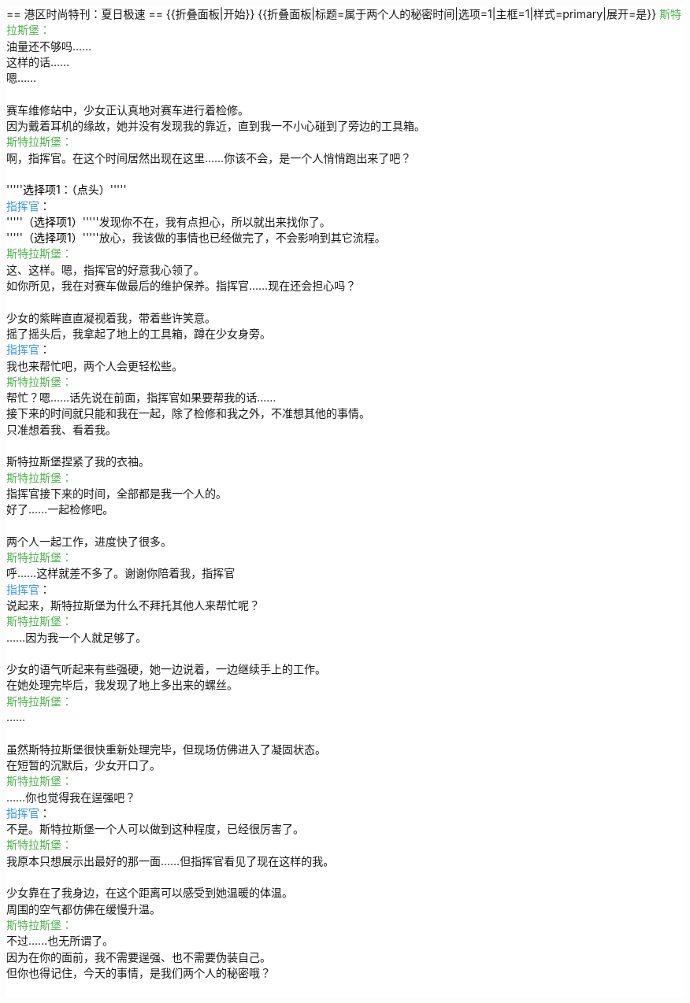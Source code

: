 == 港区时尚特刊：夏日极速 ==
{{折叠面板|开始}}
{{折叠面板|标题=属于两个人的秘密时间|选项=1|主框=1|样式=primary|展开=是}}
<span style="color:#4eb24e;">斯特拉斯堡：</span><br>
油量还不够吗……<br>
这样的话……<br>
嗯……<br>
<br>
赛车维修站中，少女正认真地对赛车进行着检修。<br>
因为戴着耳机的缘故，她并没有发现我的靠近，直到我一不小心碰到了旁边的工具箱。<br>
<span style="color:#4eb24e;">斯特拉斯堡：</span><br>
啊，指挥官。在这个时间居然出现在这里……你该不会，是一个人悄悄跑出来了吧？<br>
<br>
'''''<span style="color:black;">选择项1：（点头）</span>'''''<br>
<span style="color:#3498DB;" class="shikikanname">指挥官</span>：<br>
'''''<span style="color:black;">（选择项1）</span>'''''发现你不在，我有点担心，所以就出来找你了。<br>
'''''<span style="color:black;">（选择项1）</span>'''''放心，我该做的事情也已经做完了，不会影响到其它流程。<br>
<span style="color:#4eb24e;">斯特拉斯堡：</span><br>
这、这样。嗯，指挥官的好意我心领了。<br>
如你所见，我在对赛车做最后的维护保养。指挥官……现在还会担心吗？<br>
<br>
少女的紫眸直直凝视着我，带着些许笑意。<br>
摇了摇头后，我拿起了地上的工具箱，蹲在少女身旁。<br>
<span style="color:#3498DB;" class="shikikanname">指挥官</span>：<br>
我也来帮忙吧，两个人会更轻松些。<br>
<span style="color:#4eb24e;">斯特拉斯堡：</span><br>
帮忙？嗯……话先说在前面，指挥官如果要帮我的话……<br>
接下来的时间就只能和我在一起，除了检修和我之外，不准想其他的事情。<br>
只准想着我、看着我。<br>
<br>
斯特拉斯堡捏紧了我的衣袖。<br>
<span style="color:#4eb24e;">斯特拉斯堡：</span><br>
指挥官接下来的时间，全部都是我一个人的。<br>
好了……一起检修吧。<br>
<br>
两个人一起工作，进度快了很多。<br>
<span style="color:#4eb24e;">斯特拉斯堡：</span><br>
呼……这样就差不多了。谢谢你陪着我，指挥官<br>
<span style="color:#3498DB;" class="shikikanname">指挥官</span>：<br>
说起来，斯特拉斯堡为什么不拜托其他人来帮忙呢？<br>
<span style="color:#4eb24e;">斯特拉斯堡：</span><br>
……因为我一个人就足够了。<br>
<br>
少女的语气听起来有些强硬，她一边说着，一边继续手上的工作。<br>
在她处理完毕后，我发现了地上多出来的螺丝。<br>
<span style="color:#4eb24e;">斯特拉斯堡：</span><br>
……<br>
<br>
虽然斯特拉斯堡很快重新处理完毕，但现场仿佛进入了凝固状态。<br>
在短暂的沉默后，少女开口了。<br>
<span style="color:#4eb24e;">斯特拉斯堡：</span><br>
……你也觉得我在逞强吧？<br>
<span style="color:#3498DB;" class="shikikanname">指挥官</span>：<br>
不是。斯特拉斯堡一个人可以做到这种程度，已经很厉害了。<br>
<span style="color:#4eb24e;">斯特拉斯堡：</span><br>
我原本只想展示出最好的那一面……但指挥官看见了现在这样的我。<br>
<br>
少女靠在了我身边，在这个距离可以感受到她温暖的体温。<br>
周围的空气都仿佛在缓慢升温。<br>
<span style="color:#4eb24e;">斯特拉斯堡：</span><br>
不过……也无所谓了。<br>
因为在你的面前，我不需要逞强、也不需要伪装自己。<br>
但你也得记住，今天的事情，是我们两个人的秘密哦？<br>
<br>